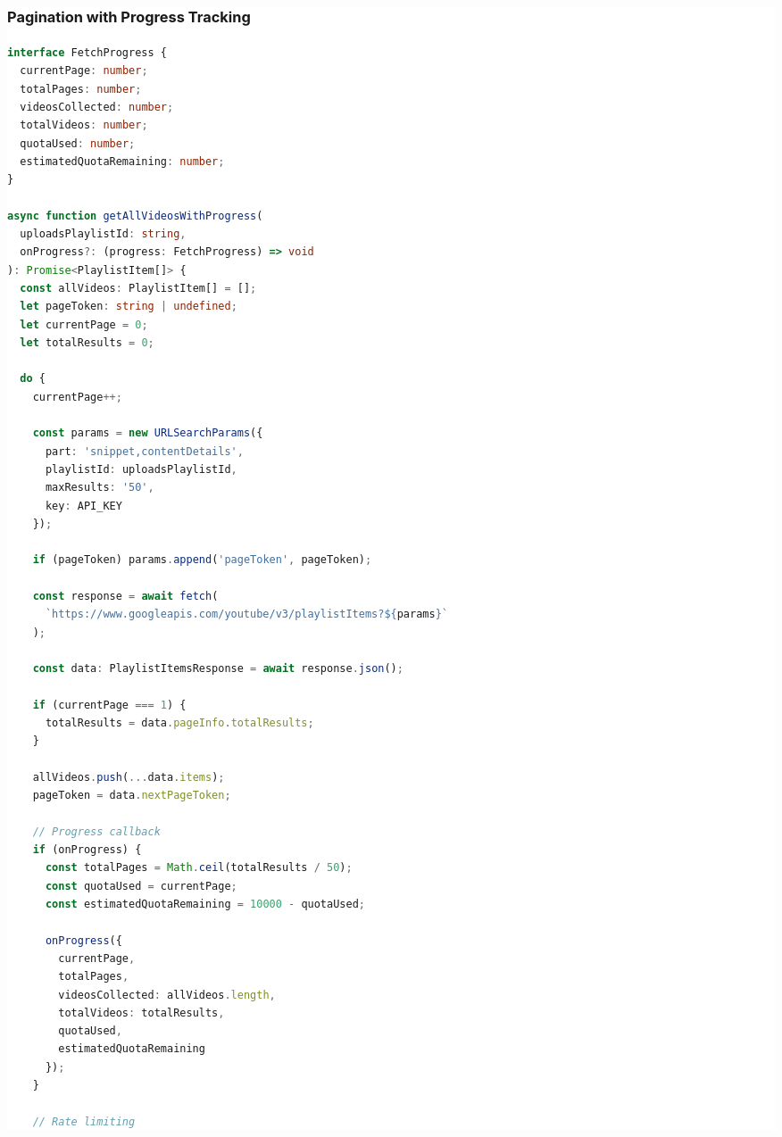 ### Pagination with Progress Tracking

```typescript
interface FetchProgress {
  currentPage: number;
  totalPages: number;
  videosCollected: number;
  totalVideos: number;
  quotaUsed: number;
  estimatedQuotaRemaining: number;
}

async function getAllVideosWithProgress(
  uploadsPlaylistId: string,
  onProgress?: (progress: FetchProgress) => void
): Promise<PlaylistItem[]> {
  const allVideos: PlaylistItem[] = [];
  let pageToken: string | undefined;
  let currentPage = 0;
  let totalResults = 0;

  do {
    currentPage++;

    const params = new URLSearchParams({
      part: 'snippet,contentDetails',
      playlistId: uploadsPlaylistId,
      maxResults: '50',
      key: API_KEY
    });

    if (pageToken) params.append('pageToken', pageToken);

    const response = await fetch(
      `https://www.googleapis.com/youtube/v3/playlistItems?${params}`
    );

    const data: PlaylistItemsResponse = await response.json();

    if (currentPage === 1) {
      totalResults = data.pageInfo.totalResults;
    }

    allVideos.push(...data.items);
    pageToken = data.nextPageToken;

    // Progress callback
    if (onProgress) {
      const totalPages = Math.ceil(totalResults / 50);
      const quotaUsed = currentPage;
      const estimatedQuotaRemaining = 10000 - quotaUsed;

      onProgress({
        currentPage,
        totalPages,
        videosCollected: allVideos.length,
        totalVideos: totalResults,
        quotaUsed,
        estimatedQuotaRemaining
      });
    }

    // Rate limiting
```